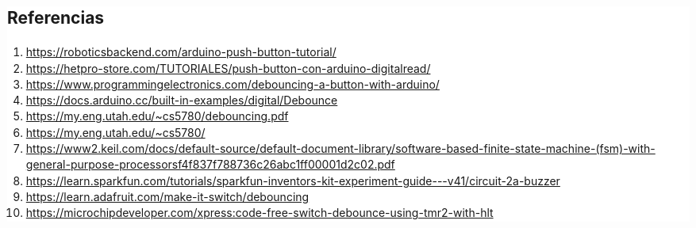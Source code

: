 ## Referencias

1. https://roboticsbackend.com/arduino-push-button-tutorial/
2. https://hetpro-store.com/TUTORIALES/push-button-con-arduino-digitalread/
3. https://www.programmingelectronics.com/debouncing-a-button-with-arduino/
4. https://docs.arduino.cc/built-in-examples/digital/Debounce
5. https://my.eng.utah.edu/~cs5780/debouncing.pdf
6. https://my.eng.utah.edu/~cs5780/
7. https://www2.keil.com/docs/default-source/default-document-library/software-based-finite-state-machine-(fsm)-with-general-purpose-processorsf4f837f788736c26abc1ff00001d2c02.pdf
8. https://learn.sparkfun.com/tutorials/sparkfun-inventors-kit-experiment-guide---v41/circuit-2a-buzzer
9. https://learn.adafruit.com/make-it-switch/debouncing
10. https://microchipdeveloper.com/xpress:code-free-switch-debounce-using-tmr2-with-hlt